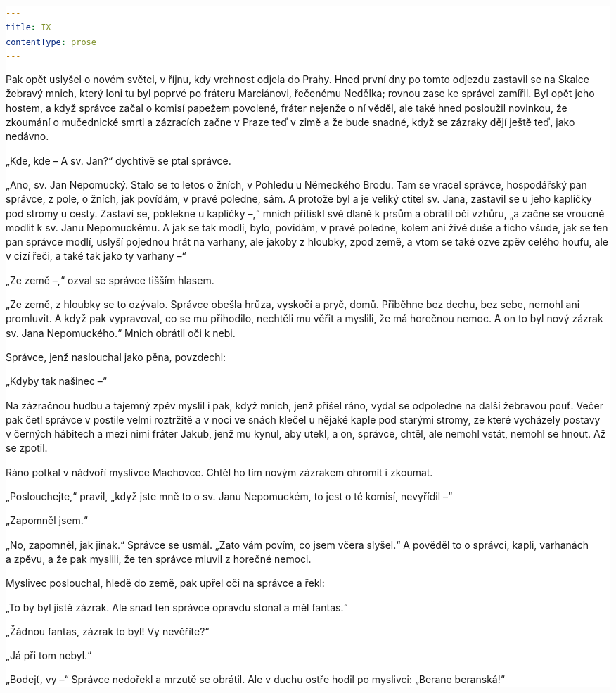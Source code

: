 ```yaml
---
title: IX
contentType: prose
---
```


<section>

Pak opět uslyšel o novém světci, v říjnu, kdy vrchnost odjela do Prahy. Hned první dny po tomto odjezdu zastavil se na Skalce žebravý mnich, který loni tu byl poprvé po fráteru Marciánovi, řečenému Nedělka; rovnou zase ke správci zamířil. Byl opět jeho hostem, a když správce začal o komisí papežem povolené, fráter nejenže o ní věděl, ale také hned posloužil novinkou, že zkoumání o mučednické smrti a zázracích začne v Praze teď v zimě a že bude snadné, když se zázraky dějí ještě teď, jako nedávno.

„Kde, kde – A sv. Jan?“ dychtivě se ptal správce.

„Ano, sv. Jan Nepomucký. Stalo se to letos o žních, v Pohledu u Německého Brodu. Tam se vracel správce, hospodářský pan správce, z pole, o žních, jak povídám, v pravé poledne, sám. A protože byl a je veliký ctitel sv. Jana, zastavil se u jeho kapličky pod stromy u cesty. Zastaví se, poklekne u kapličky –,“ mnich přitiskl své dlaně k prsům a obrátil oči vzhůru, „a začne se vroucně modlit k sv. Janu Nepomuckému. A jak se tak modlí, bylo, povídám, v pravé poledne, kolem ani živé duše a ticho všude, jak se ten pan správce modlí, uslyší pojednou hrát na varhany, ale jakoby z hloubky, zpod země, a vtom se také ozve zpěv celého houfu, ale v cizí řeči, a také tak jako ty varhany –“

„Ze země –,“ ozval se správce tišším hlasem.

„Ze země, z hloubky se to ozývalo. Správce obešla hrůza, vyskočí a pryč, domů. Přiběhne bez dechu, bez sebe, nemohl ani promluvit. A když pak vypravoval, co se mu přihodilo, nechtěli mu věřit a myslili, že má horečnou nemoc. A on to byl nový zázrak sv. Jana Nepomuckého.“ Mnich obrátil oči k nebi.

Správce, jenž naslouchal jako pěna, povzdechl:

„Kdyby tak našinec –“

Na zázračnou hudbu a tajemný zpěv myslil i pak, když mnich, jenž přišel ráno, vydal se odpoledne na další žebravou pouť. Večer pak četl správce v postile velmi roztržitě a v noci ve snách klečel u nějaké kaple pod starými stromy, ze které vycházely postavy v černých hábitech a mezi nimi fráter Jakub, jenž mu kynul, aby utekl, a on, správce, chtěl, ale nemohl vstát, nemohl se hnout. Až se zpotil.

Ráno potkal v nádvoří myslivce Machovce. Chtěl ho tím novým zázrakem ohromit i zkoumat.

„Poslouchejte,“ pravil, „když jste mně to o sv. Janu Nepomuckém, to jest o té komisí, nevyřídil –“

„Zapomněl jsem.“

„No, zapomněl, jak jinak.“ Správce se usmál. „Zato vám povím, co jsem včera slyšel.“ A pověděl to o správci, kapli, varhanách a zpěvu, a že pak myslili, že ten správce mluvil z horečné nemoci.

Myslivec poslouchal, hledě do země, pak upřel oči na správce a řekl:

„To by byl jistě zázrak. Ale snad ten správce opravdu stonal a měl fantas.“

„Žádnou fantas, zázrak to byl! Vy nevěříte?“

„Já při tom nebyl.“

„Bodejť, vy –“ Správce nedořekl a mrzutě se obrátil. Ale v duchu ostře hodil po myslivci: „Berane beranská!“
